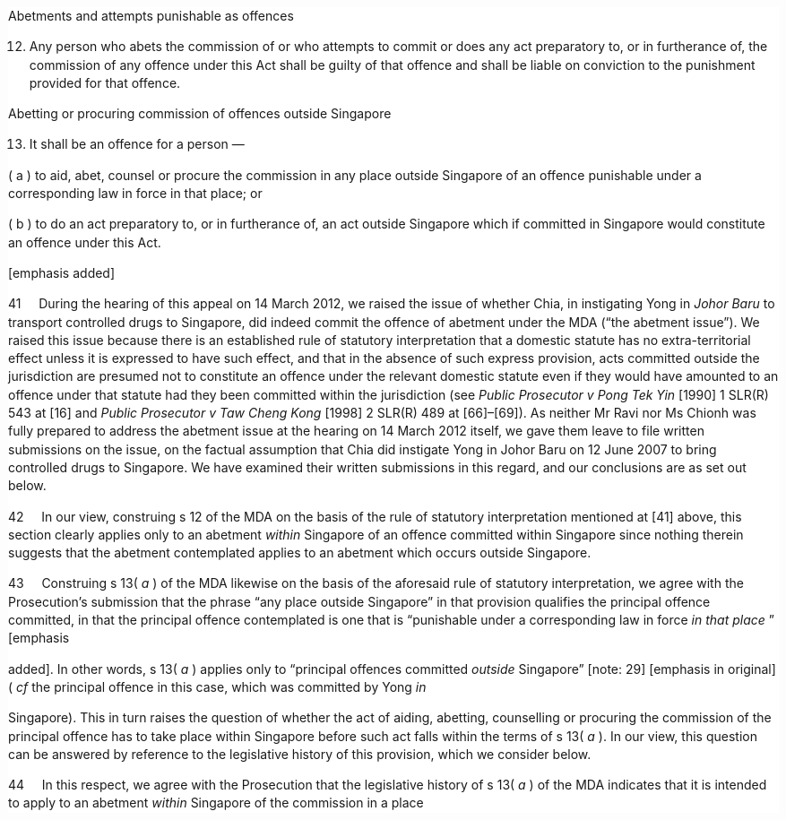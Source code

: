  Abetments and attempts punishable as offences 

 12. Any person who abets the commission of or who attempts to commit or does any act preparatory to, or in furtherance of, the commission of any offence under this Act shall be guilty of that offence and shall be liable on conviction to the punishment provided for that offence. 

 Abetting or procuring commission of offences outside Singapore 

 13. It shall be an offence for a person — 

 ( a ) to aid, abet, counsel or procure the commission in any place outside Singapore of an offence punishable under a corresponding law in force in that place; or 

 ( b ) to do an act preparatory to, or in furtherance of, an act outside Singapore which if committed in Singapore would constitute an offence under this Act. 

 [emphasis added] 

41     During the hearing of this appeal on 14 March 2012, we raised the issue of whether Chia, in instigating Yong in _Johor Baru_ to transport controlled drugs to Singapore, did indeed commit the offence of abetment under the MDA (“the abetment issue”). We raised this issue because there is an established rule of statutory interpretation that a domestic statute has no extra-territorial effect unless it is expressed to have such effect, and that in the absence of such express provision, acts committed outside the jurisdiction are presumed not to constitute an offence under the relevant domestic statute even if they would have amounted to an offence under that statute had they been committed within the jurisdiction (see _Public Prosecutor v Pong Tek Yin_ <span class="citation">[1990] 1 SLR(R) 543</span> at [16] and _Public Prosecutor v Taw Cheng Kong_ <span class="citation">[1998] 2 SLR(R) 489</span> at [66]–[69]). As neither Mr Ravi nor Ms Chionh was fully prepared to address the abetment issue at the hearing on 14 March 2012 itself, we gave them leave to file written submissions on the issue, on the factual assumption that Chia did instigate Yong in Johor Baru on 12 June 2007 to bring controlled drugs to Singapore. We have examined their written submissions in this regard, and our conclusions are as set out below. 

42     In our view, construing s 12 of the MDA on the basis of the rule of statutory interpretation mentioned at [41] above, this section clearly applies only to an abetment _within_ Singapore of an offence committed within Singapore since nothing therein suggests that the abetment contemplated applies to an abetment which occurs outside Singapore. 

43     Construing s 13( _a_ ) of the MDA likewise on the basis of the aforesaid rule of statutory interpretation, we agree with the Prosecution’s submission that the phrase “any place outside Singapore” in that provision qualifies the principal offence committed, in that the principal offence contemplated is one that is “punishable under a corresponding law in force _in that place_ ” [emphasis 


added]. In other words, s 13( _a_ ) applies only to “principal offences committed _outside_ Singapore” [note: 29] [emphasis in original] ( _cf_ the principal offence in this case, which was committed by Yong _in_ 

Singapore). This in turn raises the question of whether the act of aiding, abetting, counselling or procuring the commission of the principal offence has to take place within Singapore before such act falls within the terms of s 13( _a_ ). In our view, this question can be answered by reference to the legislative history of this provision, which we consider below. 

44     In this respect, we agree with the Prosecution that the legislative history of s 13( _a_ ) of the MDA indicates that it is intended to apply to an abetment _within_ Singapore of the commission in a place 
